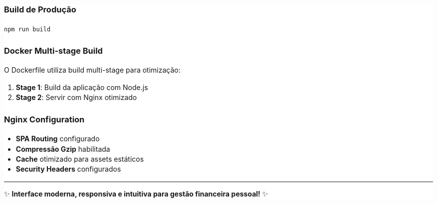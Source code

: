### Build de Produção
```bash
npm run build
```

### Docker Multi-stage Build
O Dockerfile utiliza build multi-stage para otimização:
1. **Stage 1**: Build da aplicação com Node.js
2. **Stage 2**: Servir com Nginx otimizado

### Nginx Configuration
- **SPA Routing** configurado
- **Compressão Gzip** habilitada
- **Cache** otimizado para assets estáticos
- **Security Headers** configurados

---

✨ **Interface moderna, responsiva e intuitiva para gestão financeira pessoal!** ✨

